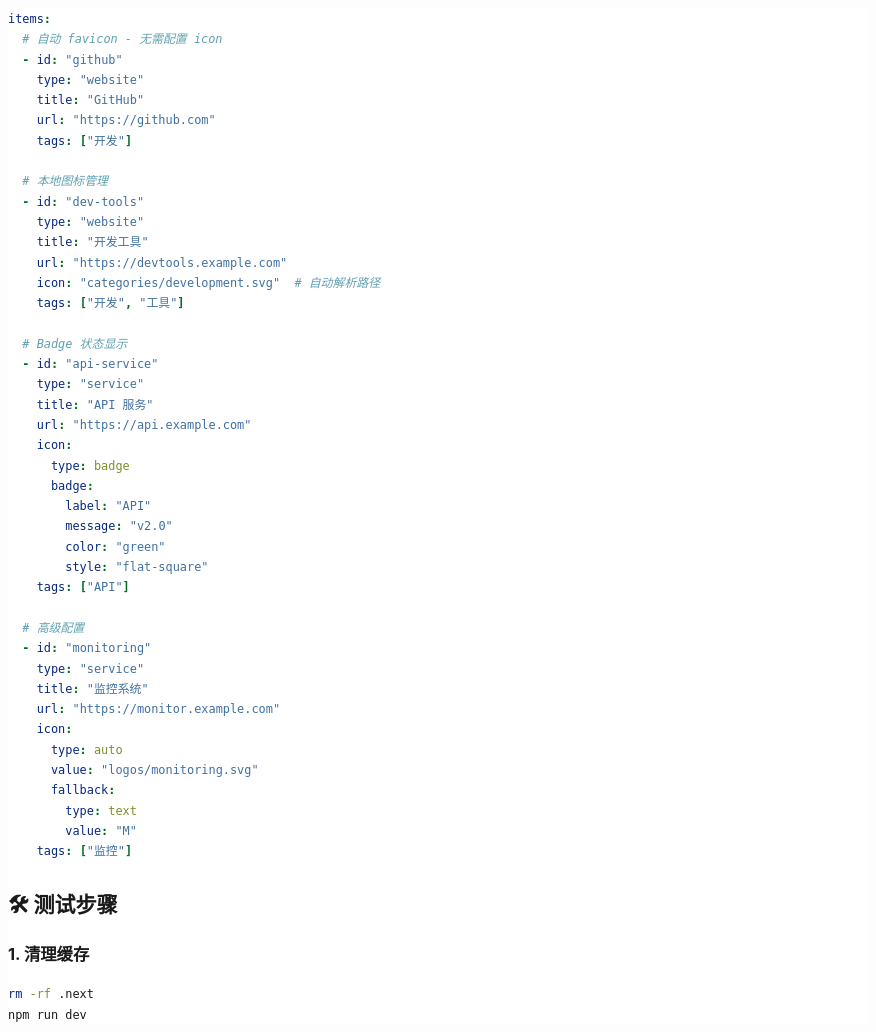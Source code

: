 ```yaml
items:
  # 自动 favicon - 无需配置 icon
  - id: "github"
    type: "website"
    title: "GitHub"
    url: "https://github.com"
    tags: ["开发"]

  # 本地图标管理
  - id: "dev-tools"
    type: "website"  
    title: "开发工具"
    url: "https://devtools.example.com"
    icon: "categories/development.svg"  # 自动解析路径
    tags: ["开发", "工具"]

  # Badge 状态显示
  - id: "api-service"
    type: "service"
    title: "API 服务"
    url: "https://api.example.com"
    icon:
      type: badge
      badge:
        label: "API"
        message: "v2.0"
        color: "green"
        style: "flat-square"
    tags: ["API"]

  # 高级配置
  - id: "monitoring"
    type: "service"
    title: "监控系统"
    url: "https://monitor.example.com"
    icon:
      type: auto
      value: "logos/monitoring.svg"
      fallback:
        type: text
        value: "M"
    tags: ["监控"]
```

## 🛠️ 测试步骤

### 1. 清理缓存
```bash
rm -rf .next
npm run dev
```
